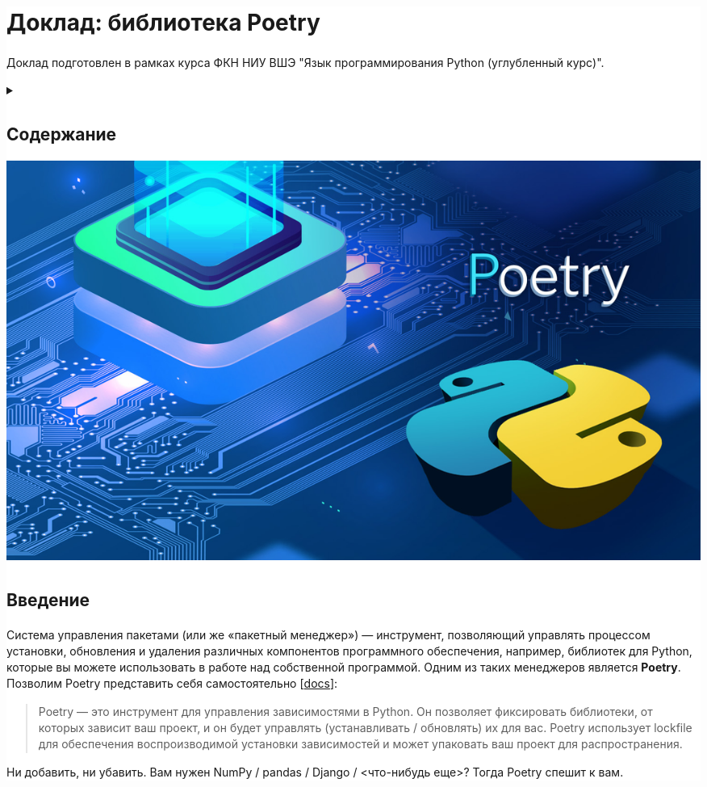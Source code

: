 # Доклад: библиотека Poetry
Доклад подготовлен в рамках курса ФКН НИУ ВШЭ "Язык программирования Python (углубленный курс)".

<details><summary>
<h2>Содержание</h2>
</summary></details>

<img src="./content/1.jpg" />

## Введение
Система управления пакетами (или же «пакетный менеджер») — инструмент, позволяющий управлять процессом установки, обновления и удаления различных компонентов программного обеспечения, например, библиотек для Python, которые вы можете использовать в работе над собственной программой. Одним из таких менеджеров является **Poetry**. Позволим Poetry представить себя самостоятельно [[docs](https://python-poetry.org/docs/)]:

<blockquote>
Poetry — это инструмент для управления зависимостями в Python. Он позволяет фиксировать библиотеки, от которых зависит ваш проект, и он будет управлять (устанавливать / обновлять) их для вас. Poetry использует lockfile для обеспечения воспроизводимой установки зависимостей и может упаковать ваш проект для распространения.
</blockquote>

Ни добавить, ни убавить. Вам нужен NumPy / pandas / Django / <что-нибудь еще>? Тогда Poetry спешит к вам.
